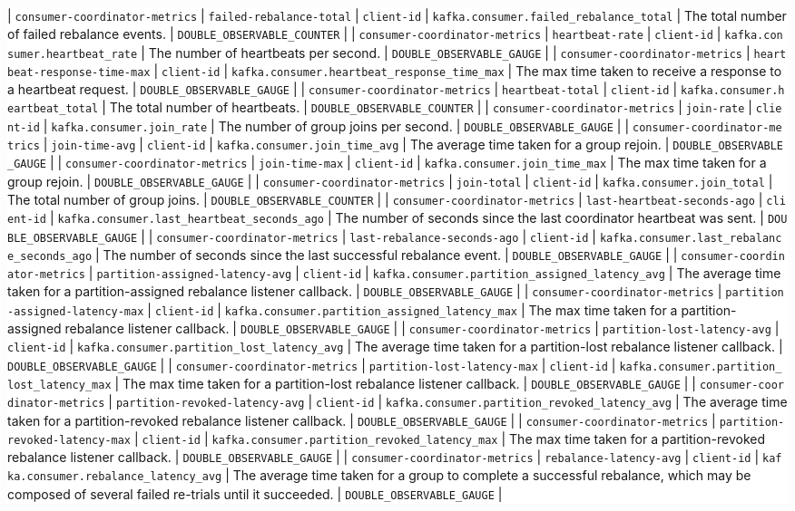 | `consumer-coordinator-metrics`   | `failed-rebalance-total`                    | `client-id`                     | `kafka.consumer.failed_rebalance_total`                    | The total number of failed rebalance events.                                                                                                 | `DOUBLE_OBSERVABLE_COUNTER` |
| `consumer-coordinator-metrics`   | `heartbeat-rate`                            | `client-id`                     | `kafka.consumer.heartbeat_rate`                            | The number of heartbeats per second.                                                                                                         | `DOUBLE_OBSERVABLE_GAUGE`   |
| `consumer-coordinator-metrics`   | `heartbeat-response-time-max`               | `client-id`                     | `kafka.consumer.heartbeat_response_time_max`               | The max time taken to receive a response to a heartbeat request.                                                                             | `DOUBLE_OBSERVABLE_GAUGE`   |
| `consumer-coordinator-metrics`   | `heartbeat-total`                           | `client-id`                     | `kafka.consumer.heartbeat_total`                           | The total number of heartbeats.                                                                                                              | `DOUBLE_OBSERVABLE_COUNTER` |
| `consumer-coordinator-metrics`   | `join-rate`                                 | `client-id`                     | `kafka.consumer.join_rate`                                 | The number of group joins per second.                                                                                                        | `DOUBLE_OBSERVABLE_GAUGE`   |
| `consumer-coordinator-metrics`   | `join-time-avg`                             | `client-id`                     | `kafka.consumer.join_time_avg`                             | The average time taken for a group rejoin.                                                                                                   | `DOUBLE_OBSERVABLE_GAUGE`   |
| `consumer-coordinator-metrics`   | `join-time-max`                             | `client-id`                     | `kafka.consumer.join_time_max`                             | The max time taken for a group rejoin.                                                                                                       | `DOUBLE_OBSERVABLE_GAUGE`   |
| `consumer-coordinator-metrics`   | `join-total`                                | `client-id`                     | `kafka.consumer.join_total`                                | The total number of group joins.                                                                                                             | `DOUBLE_OBSERVABLE_COUNTER` |
| `consumer-coordinator-metrics`   | `last-heartbeat-seconds-ago`                | `client-id`                     | `kafka.consumer.last_heartbeat_seconds_ago`                | The number of seconds since the last coordinator heartbeat was sent.                                                                         | `DOUBLE_OBSERVABLE_GAUGE`   |
| `consumer-coordinator-metrics`   | `last-rebalance-seconds-ago`                | `client-id`                     | `kafka.consumer.last_rebalance_seconds_ago`                | The number of seconds since the last successful rebalance event.                                                                             | `DOUBLE_OBSERVABLE_GAUGE`   |
| `consumer-coordinator-metrics`   | `partition-assigned-latency-avg`            | `client-id`                     | `kafka.consumer.partition_assigned_latency_avg`            | The average time taken for a partition-assigned rebalance listener callback.                                                                 | `DOUBLE_OBSERVABLE_GAUGE`   |
| `consumer-coordinator-metrics`   | `partition-assigned-latency-max`            | `client-id`                     | `kafka.consumer.partition_assigned_latency_max`            | The max time taken for a partition-assigned rebalance listener callback.                                                                     | `DOUBLE_OBSERVABLE_GAUGE`   |
| `consumer-coordinator-metrics`   | `partition-lost-latency-avg`                | `client-id`                     | `kafka.consumer.partition_lost_latency_avg`                | The average time taken for a partition-lost rebalance listener callback.                                                                     | `DOUBLE_OBSERVABLE_GAUGE`   |
| `consumer-coordinator-metrics`   | `partition-lost-latency-max`                | `client-id`                     | `kafka.consumer.partition_lost_latency_max`                | The max time taken for a partition-lost rebalance listener callback.                                                                         | `DOUBLE_OBSERVABLE_GAUGE`   |
| `consumer-coordinator-metrics`   | `partition-revoked-latency-avg`             | `client-id`                     | `kafka.consumer.partition_revoked_latency_avg`             | The average time taken for a partition-revoked rebalance listener callback.                                                                  | `DOUBLE_OBSERVABLE_GAUGE`   |
| `consumer-coordinator-metrics`   | `partition-revoked-latency-max`             | `client-id`                     | `kafka.consumer.partition_revoked_latency_max`             | The max time taken for a partition-revoked rebalance listener callback.                                                                      | `DOUBLE_OBSERVABLE_GAUGE`   |
| `consumer-coordinator-metrics`   | `rebalance-latency-avg`                     | `client-id`                     | `kafka.consumer.rebalance_latency_avg`                     | The average time taken for a group to complete a successful rebalance, which may be composed of several failed re-trials until it succeeded. | `DOUBLE_OBSERVABLE_GAUGE`   |